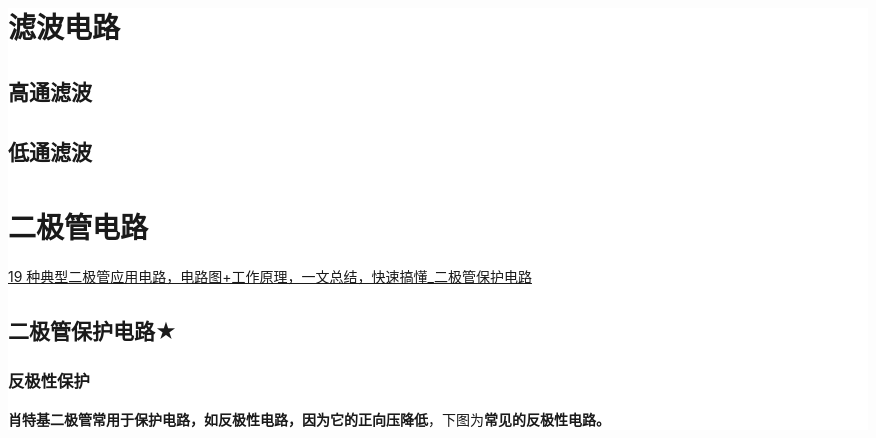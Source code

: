 # 滤波电路

## 高通滤波









## 低通滤波









# 二极管电路

[19 种典型二极管应用电路，电路图+工作原理，一文总结，快速搞懂_二极管保护电路](https://blog.csdn.net/luolt42/article/details/128811200)

## 二极管保护电路★

### 反极性保护

**肖特基二极管常用于保护电路，如反极性电路，因为它的正向压降低**，下图为**常见的反极性电路。**

